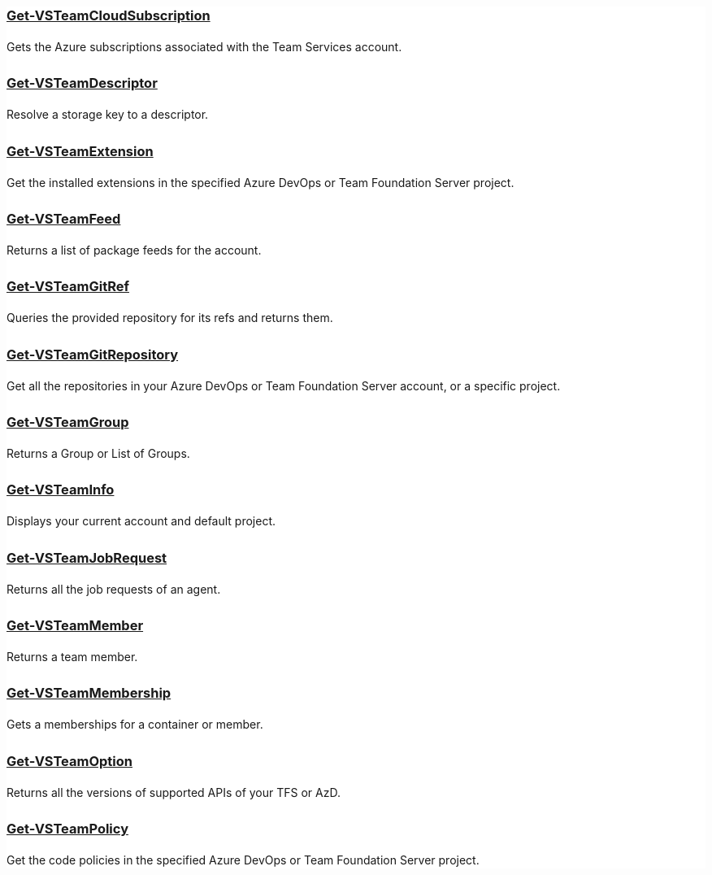 ### [Get-VSTeamCloudSubscription](Get-VSTeamCloudSubscription.md)

Gets the Azure subscriptions associated with the Team Services account.

### [Get-VSTeamDescriptor](Get-VSTeamDescriptor.md)

Resolve a storage key to a descriptor.

### [Get-VSTeamExtension](Get-VSTeamExtension.md)

Get the installed extensions in the specified Azure DevOps or Team Foundation Server project.

### [Get-VSTeamFeed](Get-VSTeamFeed.md)

Returns a list of package feeds for the account.

### [Get-VSTeamGitRef](Get-VSTeamGitRef.md)

Queries the provided repository for its refs and returns them.

### [Get-VSTeamGitRepository](Get-VSTeamGitRepository.md)

Get all the repositories in your Azure DevOps or Team Foundation Server account, or a specific project.

### [Get-VSTeamGroup](Get-VSTeamGroup.md)

Returns a Group or List of Groups.

### [Get-VSTeamInfo](Get-VSTeamInfo.md)

Displays your current account and default project.

### [Get-VSTeamJobRequest](Get-VSTeamJobRequest.md)

Returns all the job requests of an agent.

### [Get-VSTeamMember](Get-VSTeamMember.md)

Returns a team member.

### [Get-VSTeamMembership](Get-VSTeamMembership.md)

Gets a memberships for a container or member.

### [Get-VSTeamOption](Get-VSTeamOption.md)

Returns all the versions of supported APIs of your TFS or AzD.

### [Get-VSTeamPolicy](Get-VSTeamPolicy.md)

Get the code policies in the specified Azure DevOps or Team Foundation Server project.
